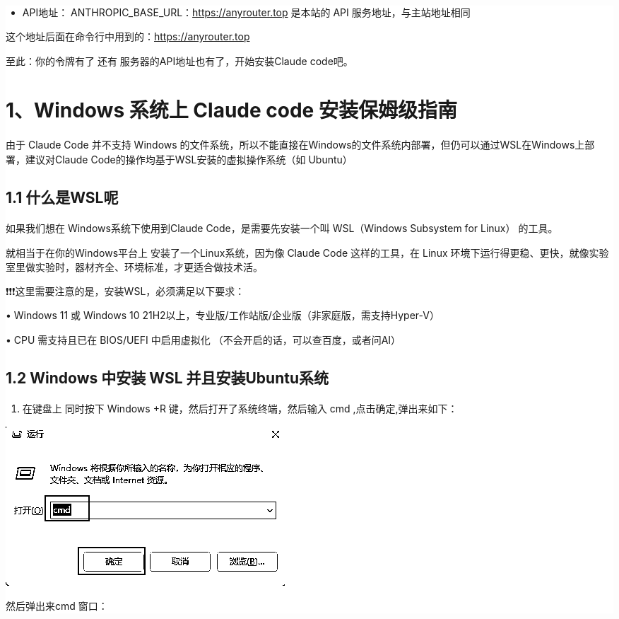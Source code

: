 *   API地址： ANTHROPIC_BASE_URL：https://anyrouter.top 是本站的 API 服务地址，与主站地址相同

这个地址后面在命令行中用到的：https://anyrouter.top

至此：你的令牌有了 还有 服务器的API地址也有了，开始安装Claude code吧。

# 1、Windows 系统上 Claude code 安装保姆级指南

由于 Claude Code 并不支持 Windows 的文件系统，所以不能直接在Windows的文件系统内部署，但仍可以通过WSL在Windows上部署，建议对Claude Code的操作均基于WSL安装的虚拟操作系统（如 Ubuntu）

## 1.1 什么是WSL呢

如果我们想在 Windows系统下使用到Claude Code，是需要先安装一个叫 WSL（Windows Subsystem for Linux） 的工具。

就相当于在你的Windows平台上 安装了一个Linux系统，因为像 Claude Code 这样的工具，在 Linux 环境下运行得更稳、更快，就像实验室里做实验时，器材齐全、环境标准，才更适合做技术活。

❗❗❗这里需要注意的是，安装WSL，必须满足以下要求：

• Windows 11 或 Windows 10 21H2以上，专业版/工作站版/企业版（非家庭版，需支持Hyper-V）

• CPU 需支持且已在 BIOS/UEFI 中启用虚拟化 （不会开启的话，可以查百度，或者问AI）

## 1.2 Windows 中安装 WSL 并且安装Ubuntu系统

1.  在键盘上 同时按下 Windows +R 键，然后打开了系统终端，然后输入 cmd ,点击确定,弹出来如下：

![](img/954ea7eaee1a51f86e8fb710de673fe8.png)

然后弹出来cmd 窗口：
